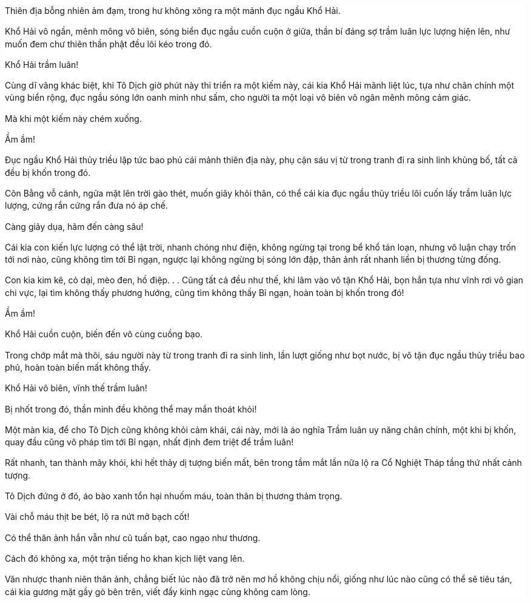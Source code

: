Thiên địa bỗng nhiên ảm đạm, trong hư không xông ra một mảnh đục ngầu Khổ Hải.

Khổ Hải vô ngần, mênh mông vô biên, sóng biển đục ngầu cuồn cuộn ở giữa, thần bí đáng sợ trầm luân lực lượng hiện lên, như muốn đem chư thiên thần phật đều lôi kéo trong đó.

Khổ Hải trầm luân!

Cùng dĩ vãng khác biệt, khi Tô Dịch giờ phút này thi triển ra một kiếm này, cái kia Khổ Hải mãnh liệt lúc, tựa như chân chính một vùng biển rộng, đục ngầu sóng lớn oanh minh như sấm, cho người ta một loại vô biên vô ngân mênh mông cảm giác.

Mà khi một kiếm này chém xuống.

Ầm ầm!

Đục ngầu Khổ Hải thủy triều lập tức bao phủ cái mảnh thiên địa này, phụ cận sáu vị từ trong tranh đi ra sinh linh khủng bố, tất cả đều bị khốn trong đó.

Côn Bằng vỗ cánh, ngửa mặt lên trời gào thét, muốn giãy khỏi thân, có thể cái kia đục ngầu thủy triều lôi cuốn lấy trầm luân lực lượng, cứng rắn cứng rắn đưa nó áp chế.

Càng giãy dụa, hãm đến càng sâu!

Cái kia con kiến lực lượng có thể lật trời, nhanh chóng như điện, không ngừng tại trong bể khổ tán loạn, nhưng vô luận chạy trốn tới nơi nào, cũng không tìm tới Bỉ ngạn, ngược lại không ngừng bị sóng lớn đập, thân ảnh rất nhanh liền bị thương từng đống.

Con kia kim kê, cỏ dại, mèo đen, hồ điệp. . . Cũng tất cả đều như thế, khi lâm vào vô tận Khổ Hải, bọn hắn tựa như vĩnh rơi vô gian chi vực, lại tìm không thấy phương hướng, cũng tìm không thấy Bỉ ngạn, hoàn toàn bị khốn trong đó!

Ầm ầm!

Khổ Hải cuồn cuộn, biến đến vô cùng cuồng bạo.

Trong chớp mắt mà thôi, sáu người này từ trong tranh đi ra sinh linh, lần lượt giống như bọt nước, bị vô tận đục ngầu thủy triều bao phủ, hoàn toàn biến mất không thấy.

Khổ Hải vô biên, vĩnh thế trầm luân!

Bị nhốt trong đó, thần minh đều không thể may mắn thoát khỏi!

Một màn kia, để cho Tô Dịch cũng không khỏi cảm khái, cái này, mới là áo nghĩa Trầm luân uy năng chân chính, một khi bị khốn, quay đầu cũng vô pháp tìm tới Bỉ ngạn, nhất định đem triệt để trầm luân!

Rất nhanh, tan thành mây khói, khi hết thảy dị tượng biến mất, bên trong tầm mắt lần nữa lộ ra Cổ Nghiệt Tháp tầng thứ nhất cảnh tượng.

Tô Dịch đứng ở đó, áo bào xanh tổn hại nhuốm máu, toàn thân bị thương thảm trọng.

Vài chỗ máu thịt be bét, lộ ra nứt mở bạch cốt!

Có thể thân ảnh hắn vẫn như cũ tuấn bạt, cao ngạo như thương.

Cách đó không xa, một trận tiếng ho khan kịch liệt vang lên.

Văn nhược thanh niên thân ảnh, chẳng biết lúc nào đã trở nên mơ hồ không chịu nổi, giống như lúc nào cũng có thể sẽ tiêu tán, cái kia gương mặt gầy gò bên trên, viết đầy kinh ngạc cùng không cam lòng.
